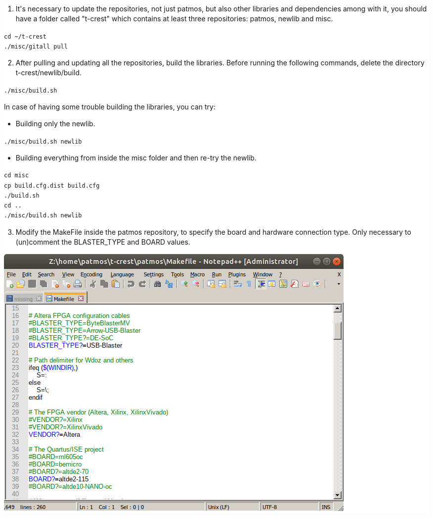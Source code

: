 1. It's necessary to update the repositories, not just patmos, but also other libraries and dependencies among with it, you should have a folder called "t-crest" which contains at least three repositories: patmos, newlib and misc.
```
cd ~/t-crest
./misc/gitall pull
```

2. After pulling and updating all the repositories, build the libraries. Before running the following commands, delete the directory t-crest/newlib/build.
```
./misc/build.sh
```

In case of having some trouble building the libraries, you can try:
* Building only the newlib.
```
./misc/build.sh newlib
```

* Building everything from inside the misc folder and then re-try the newlib.
```
cd misc
cp build.cfg.dist build.cfg
./build.sh
cd ..
./misc/build.sh newlib
```


3. Modify the MakeFile inside the patmos repository, to specify the board and hardware connection type. Only necessary to (un)comment the BLASTER_TYPE and BOARD values.

![](info/makefile.png)
